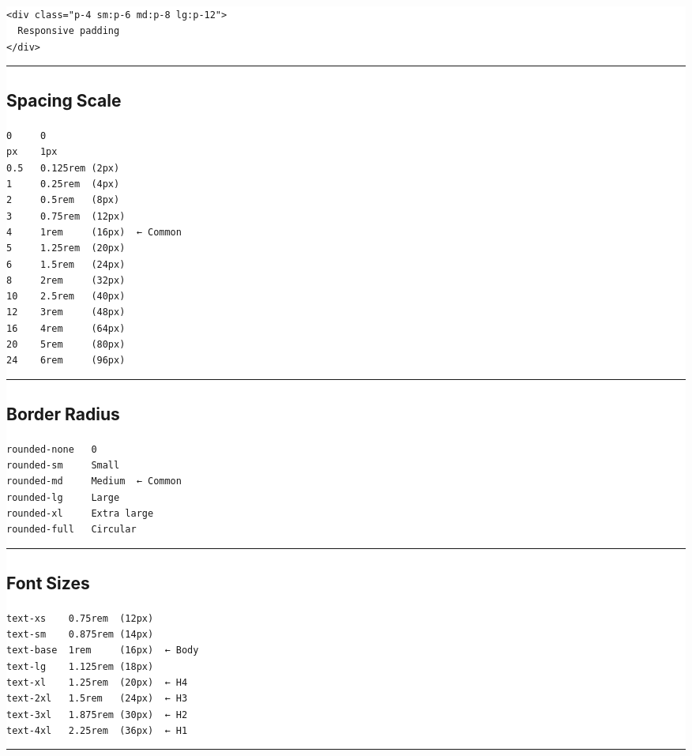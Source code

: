 ```vue
<div class="p-4 sm:p-6 md:p-8 lg:p-12">
  Responsive padding
</div>
```

---

## Spacing Scale

```
0     0
px    1px
0.5   0.125rem (2px)
1     0.25rem  (4px)
2     0.5rem   (8px)
3     0.75rem  (12px)
4     1rem     (16px)  ← Common
5     1.25rem  (20px)
6     1.5rem   (24px)
8     2rem     (32px)
10    2.5rem   (40px)
12    3rem     (48px)
16    4rem     (64px)
20    5rem     (80px)
24    6rem     (96px)
```

---

## Border Radius

```
rounded-none   0
rounded-sm     Small
rounded-md     Medium  ← Common
rounded-lg     Large
rounded-xl     Extra large
rounded-full   Circular
```

---

## Font Sizes

```
text-xs    0.75rem  (12px)
text-sm    0.875rem (14px)
text-base  1rem     (16px)  ← Body
text-lg    1.125rem (18px)
text-xl    1.25rem  (20px)  ← H4
text-2xl   1.5rem   (24px)  ← H3
text-3xl   1.875rem (30px)  ← H2
text-4xl   2.25rem  (36px)  ← H1
```

---
